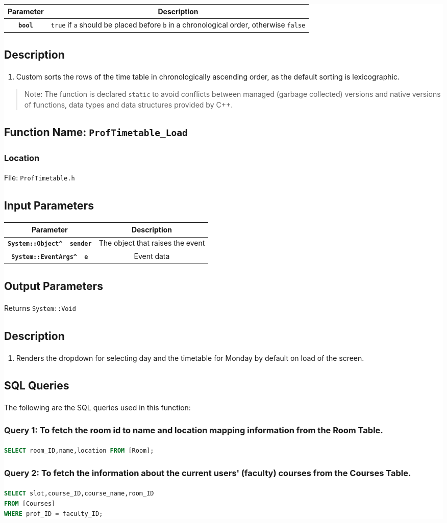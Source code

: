 | Parameter  |                                      Description                                      |
| :--------: | :-----------------------------------------------------------------------------------: |
| **`bool`** | `true` if `a` should be placed before `b` in a chronological order, otherwise `false` |

## Description 

1. Custom sorts the rows of the time table in chronologically ascending order, as the default sorting is lexicographic.

> Note: The function is declared `static` to avoid conflicts between managed (garbage collected) versions and native versions of functions, data types and data structures provided by C++.

## Function Name: `ProfTimetable_Load`

### Location

File: `ProfTimetable.h`

## Input Parameters

|           Parameter           |           Description            |
| :---------------------------: | :------------------------------: |
| **`System::Object^  sender`** | The object that raises the event |
|  **`System::EventArgs^  e`**  |            Event data            |

## Output Parameters

Returns `System::Void`

## Description 

1. Renders the dropdown for selecting day and the timetable for Monday by default on load of the screen.

## SQL Queries

The following are the SQL queries used in this function:

### Query 1: To fetch the room id to name and location mapping information from the Room Table. 

```sql
SELECT room_ID,name,location FROM [Room];
```

### Query 2: To fetch the information about the current users' (faculty) courses from the Courses Table. 

```sql
SELECT slot,course_ID,course_name,room_ID 
FROM [Courses] 
WHERE prof_ID = faculty_ID;
```
